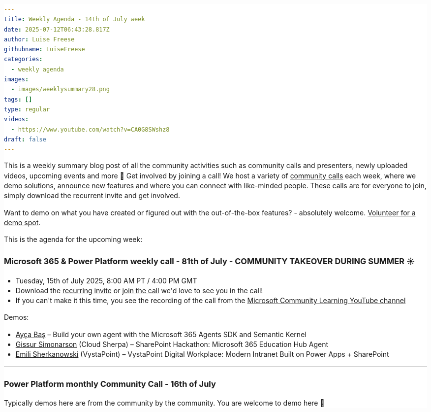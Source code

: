 ```yaml
---
title: Weekly Agenda - 14th of July week
date: 2025-07-12T06:43:28.817Z
author: Luise Freese
githubname: LuiseFreese
categories:
  - weekly agenda
images:
  - images/weeklysummary28.png
tags: []
type: regular
videos:
  - https://www.youtube.com/watch?v=CA0G8SWshz8
draft: false
---
```


This is a weekly summary blog post of all the community activities such as community calls and presenters, newly uploaded videos, upcoming events and more 🚀
Get involved by joining a call! We host a variety of [community calls](https://aka.ms/community/calls) each week, where we demo solutions, announce new features and where you can connect with like-minded people. These calls are for everyone to join, simply download the recurrent invite and get involved. 

Want to demo on what you have created or figured out with the out-of-the-box features? - absolutely welcome. [Volunteer for a demo spot](https://aka.ms/community/request/demo).

This is the agenda for the upcoming week:

### Microsoft 365 & Power Platform weekly call - 81th of July - COMMUNITY TAKEOVER DURING SUMMER ☀️

* Tuesday, 15th of July 2025, 8:00 AM PT / 4:00 PM GMT
* Download the [recurring invite](https://aka.ms/m365-dev-call) or [join the call](https://aka.ms/m365-dev-call-join) we'd love to see you in the call!
* If you can't make it this time, you see the recording of the call from the [Microsoft Community Learning YouTube channel](https://www.youtube.com/playlist?list=PLR9nK3mnD-OUQOW86tT5dkCRQAVGY7DlH)

Demos: 

* [Ayça Baş](https://www.linkedin.com/in/aycabas/) – Build your own agent with the Microsoft 365 Agents SDK and Semantic Kernel
* [Gissur Simonarson](https://www.linkedin.com/in/gissisim/) (Cloud Sherpa) – SharePoint Hackathon: Microsoft 365 Education Hub Agent
* [Emili Sherkanowski](https://www.linkedin.com/in/emilisherk/) (VystaPoint) – VystaPoint Digital Workplace: Modern Intranet Built on Power Apps + SharePoint


---

### Power Platform monthly Community Call - 16th of July

Typically demos here are from the community by the community. You are welcome to demo here 👋
